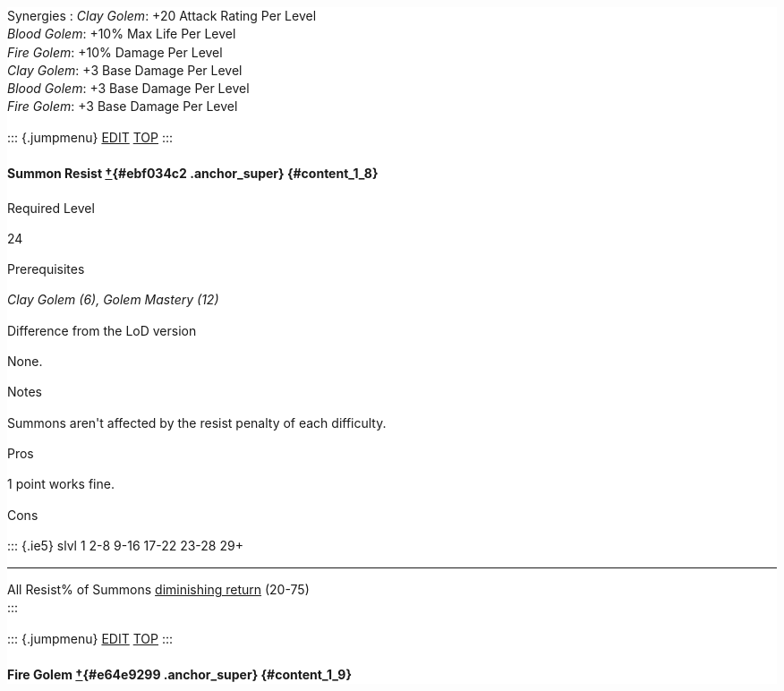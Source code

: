 Synergies
:   *Clay Golem*: +20 Attack Rating Per Level\
    *Blood Golem*: +10% Max Life Per Level\
    *Fire Golem*: +10% Damage Per Level\
    *Clay Golem*: +3 Base Damage Per Level\
    *Blood Golem*: +3 Base Damage Per Level\
    *Fire Golem*: +3 Base Damage Per Level

::: {.jumpmenu}
[EDIT](https://web.archive.org/web/20200920060945/http://miyoshino.la.coocan.jp/eswiki/?plugin=paraedit&parnum=9&page=Summoning_Nec&refer=Summoning_Nec)
[TOP](#navigator)
:::

#### Summon Resist [†](https://web.archive.org/web/20200920060945/http://miyoshino.la.coocan.jp/eswiki/?Summoning_Nec#ebf034c2 "ebf034c2"){#ebf034c2 .anchor_super} {#content_1_8}

Required Level

24

Prerequisites

*Clay Golem (6), Golem Mastery (12)*

Difference from the LoD version

None.

Notes

Summons aren\'t affected by the resist penalty of each difficulty.

Pros

1 point works fine.

Cons

::: {.ie5}
  slvl                                                                                                   1                                                                                 2-8   9-16   17-22   23-28   29+
  ------------------------ -------------------------------------------------------------------------------------------------------------------------------------------------------------- ----- ------ ------- ------- -----
  All Resist% of Summons    [diminishing return](https://web.archive.org/web/20200920060945/http://miyoshino.la.coocan.jp/eswiki/?Glossary#diminishing_return "Glossary (139d)") (20-75)                               
:::

::: {.jumpmenu}
[EDIT](https://web.archive.org/web/20200920060945/http://miyoshino.la.coocan.jp/eswiki/?plugin=paraedit&parnum=10&page=Summoning_Nec&refer=Summoning_Nec)
[TOP](#navigator)
:::

#### Fire Golem [†](https://web.archive.org/web/20200920060945/http://miyoshino.la.coocan.jp/eswiki/?Summoning_Nec#e64e9299 "e64e9299"){#e64e9299 .anchor_super} {#content_1_9}
